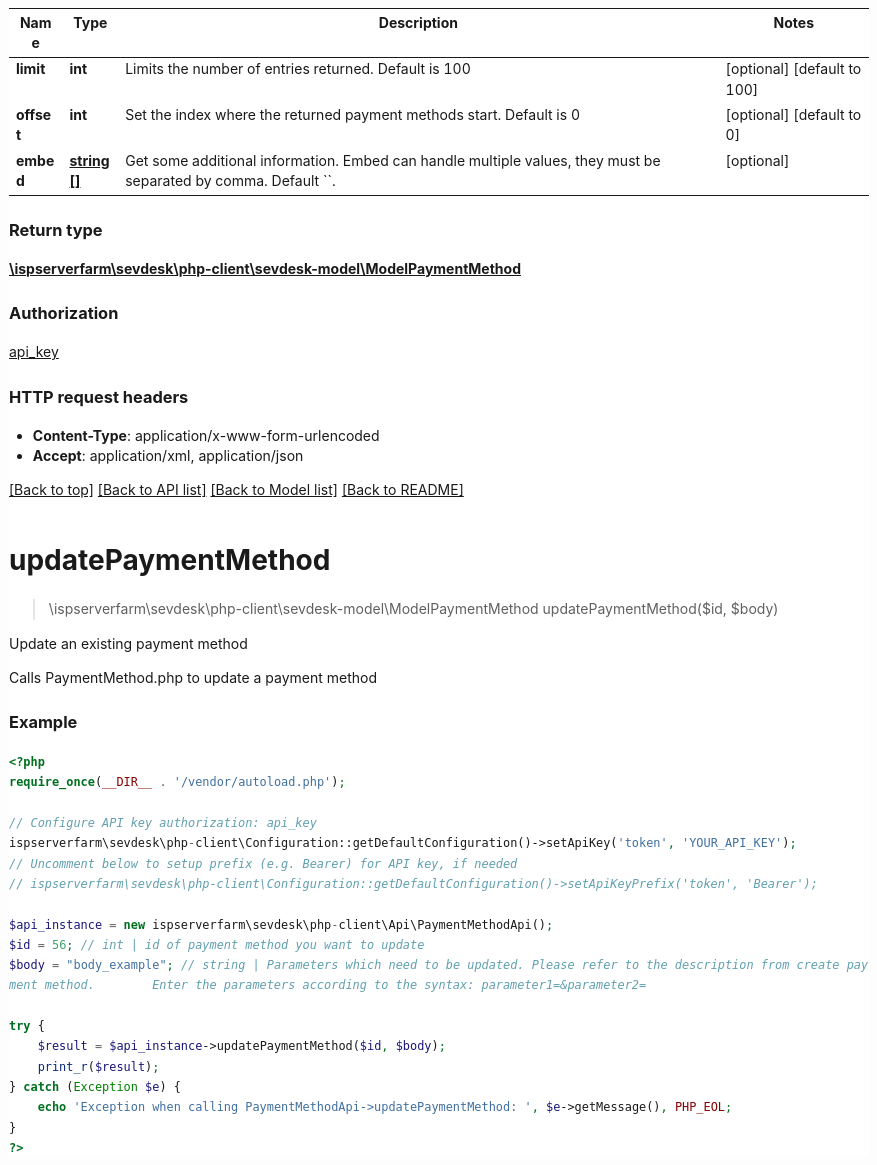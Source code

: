 Name | Type | Description  | Notes
------------- | ------------- | ------------- | -------------
 **limit** | **int**| Limits the number of entries returned. Default is 100 | [optional] [default to 100]
 **offset** | **int**| Set the index where the returned payment methods start. Default is 0 | [optional] [default to 0]
 **embed** | [**string[]**](../Model/string.md)| Get some additional information. Embed can handle multiple values, they must be separated by comma. Default &#x60;&#x60;. | [optional]

### Return type

[**\ispserverfarm\sevdesk\php-client\sevdesk-model\ModelPaymentMethod**](../Model/ModelPaymentMethod.md)

### Authorization

[api_key](../../README.md#api_key)

### HTTP request headers

 - **Content-Type**: application/x-www-form-urlencoded
 - **Accept**: application/xml, application/json

[[Back to top]](#) [[Back to API list]](../../README.md#documentation-for-api-endpoints) [[Back to Model list]](../../README.md#documentation-for-models) [[Back to README]](../../README.md)

# **updatePaymentMethod**
> \ispserverfarm\sevdesk\php-client\sevdesk-model\ModelPaymentMethod updatePaymentMethod($id, $body)

Update an existing payment method

Calls PaymentMethod.php to update a payment method

### Example
```php
<?php
require_once(__DIR__ . '/vendor/autoload.php');

// Configure API key authorization: api_key
ispserverfarm\sevdesk\php-client\Configuration::getDefaultConfiguration()->setApiKey('token', 'YOUR_API_KEY');
// Uncomment below to setup prefix (e.g. Bearer) for API key, if needed
// ispserverfarm\sevdesk\php-client\Configuration::getDefaultConfiguration()->setApiKeyPrefix('token', 'Bearer');

$api_instance = new ispserverfarm\sevdesk\php-client\Api\PaymentMethodApi();
$id = 56; // int | id of payment method you want to update
$body = "body_example"; // string | Parameters which need to be updated. Please refer to the description from create payment method.        Enter the parameters according to the syntax: parameter1=&parameter2=

try {
    $result = $api_instance->updatePaymentMethod($id, $body);
    print_r($result);
} catch (Exception $e) {
    echo 'Exception when calling PaymentMethodApi->updatePaymentMethod: ', $e->getMessage(), PHP_EOL;
}
?>
```
